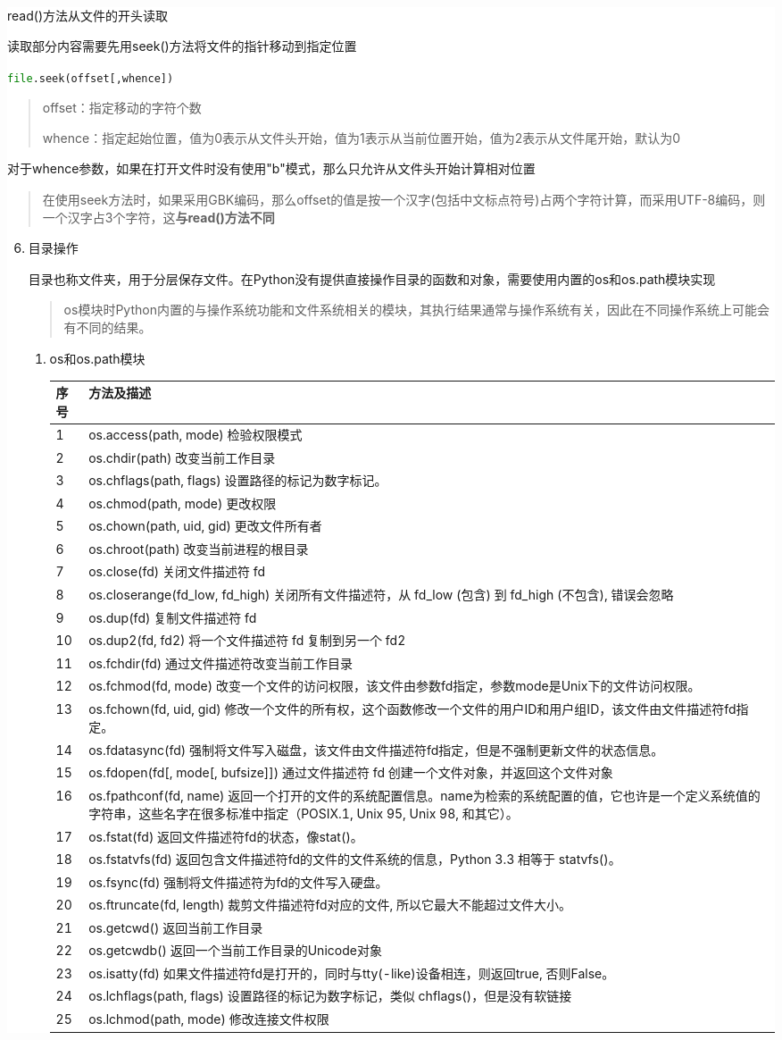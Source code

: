    read()方法从文件的开头读取

   读取部分内容需要先用seek()方法将文件的指针移动到指定位置

   ```python
   file.seek(offset[,whence])
   ```

   >offset：指定移动的字符个数
   >
   >whence：指定起始位置，值为0表示从文件头开始，值为1表示从当前位置开始，值为2表示从文件尾开始，默认为0

   对于whence参数，如果在打开文件时没有使用"b"模式，那么只允许从文件头开始计算相对位置

   > 在使用seek方法时，如果采用GBK编码，那么offset的值是按一个汉字(包括中文标点符号)占两个字符计算，而采用UTF-8编码，则一个汉字占3个字符，这**与read()方法不同**
   
6. 目录操作

   目录也称文件夹，用于分层保存文件。在Python没有提供直接操作目录的函数和对象，需要使用内置的os和os.path模块实现

   > os模块时Python内置的与操作系统功能和文件系统相关的模块，其执行结果通常与操作系统有关，因此在不同操作系统上可能会有不同的结果。

   1. os和os.path模块

      | 序号 | 方法及描述                                                   |
      | :--- | :----------------------------------------------------------- |
      | 1    | os.access(path, mode) 检验权限模式                           |
      | 2    | os.chdir(path) 改变当前工作目录                              |
      | 3    | os.chflags(path, flags) 设置路径的标记为数字标记。           |
      | 4    | os.chmod(path, mode) 更改权限                                |
      | 5    | os.chown(path, uid, gid) 更改文件所有者                      |
      | 6    | os.chroot(path) 改变当前进程的根目录                         |
      | 7    | os.close(fd) 关闭文件描述符 fd                               |
      | 8    | os.closerange(fd_low, fd_high) 关闭所有文件描述符，从 fd_low (包含) 到 fd_high (不包含), 错误会忽略 |
      | 9    | os.dup(fd) 复制文件描述符 fd                                 |
      | 10   | os.dup2(fd, fd2) 将一个文件描述符 fd 复制到另一个 fd2        |
      | 11   | os.fchdir(fd) 通过文件描述符改变当前工作目录                 |
      | 12   | os.fchmod(fd, mode) 改变一个文件的访问权限，该文件由参数fd指定，参数mode是Unix下的文件访问权限。 |
      | 13   | os.fchown(fd, uid, gid) 修改一个文件的所有权，这个函数修改一个文件的用户ID和用户组ID，该文件由文件描述符fd指定。 |
      | 14   | os.fdatasync(fd) 强制将文件写入磁盘，该文件由文件描述符fd指定，但是不强制更新文件的状态信息。 |
      | 15   | os.fdopen(fd[, mode[, bufsize\]]) 通过文件描述符 fd 创建一个文件对象，并返回这个文件对象 |
      | 16   | os.fpathconf(fd, name) 返回一个打开的文件的系统配置信息。name为检索的系统配置的值，它也许是一个定义系统值的字符串，这些名字在很多标准中指定（POSIX.1, Unix 95, Unix 98, 和其它）。 |
      | 17   | os.fstat(fd) 返回文件描述符fd的状态，像stat()。              |
      | 18   | os.fstatvfs(fd) 返回包含文件描述符fd的文件的文件系统的信息，Python 3.3 相等于 statvfs()。 |
      | 19   | os.fsync(fd) 强制将文件描述符为fd的文件写入硬盘。            |
      | 20   | os.ftruncate(fd, length) 裁剪文件描述符fd对应的文件, 所以它最大不能超过文件大小。 |
      | 21   | os.getcwd() 返回当前工作目录                                 |
      | 22   | os.getcwdb() 返回一个当前工作目录的Unicode对象               |
      | 23   | os.isatty(fd) 如果文件描述符fd是打开的，同时与tty(-like)设备相连，则返回true, 否则False。 |
      | 24   | os.lchflags(path, flags) 设置路径的标记为数字标记，类似 chflags()，但是没有软链接 |
      | 25   | os.lchmod(path, mode) 修改连接文件权限                       |